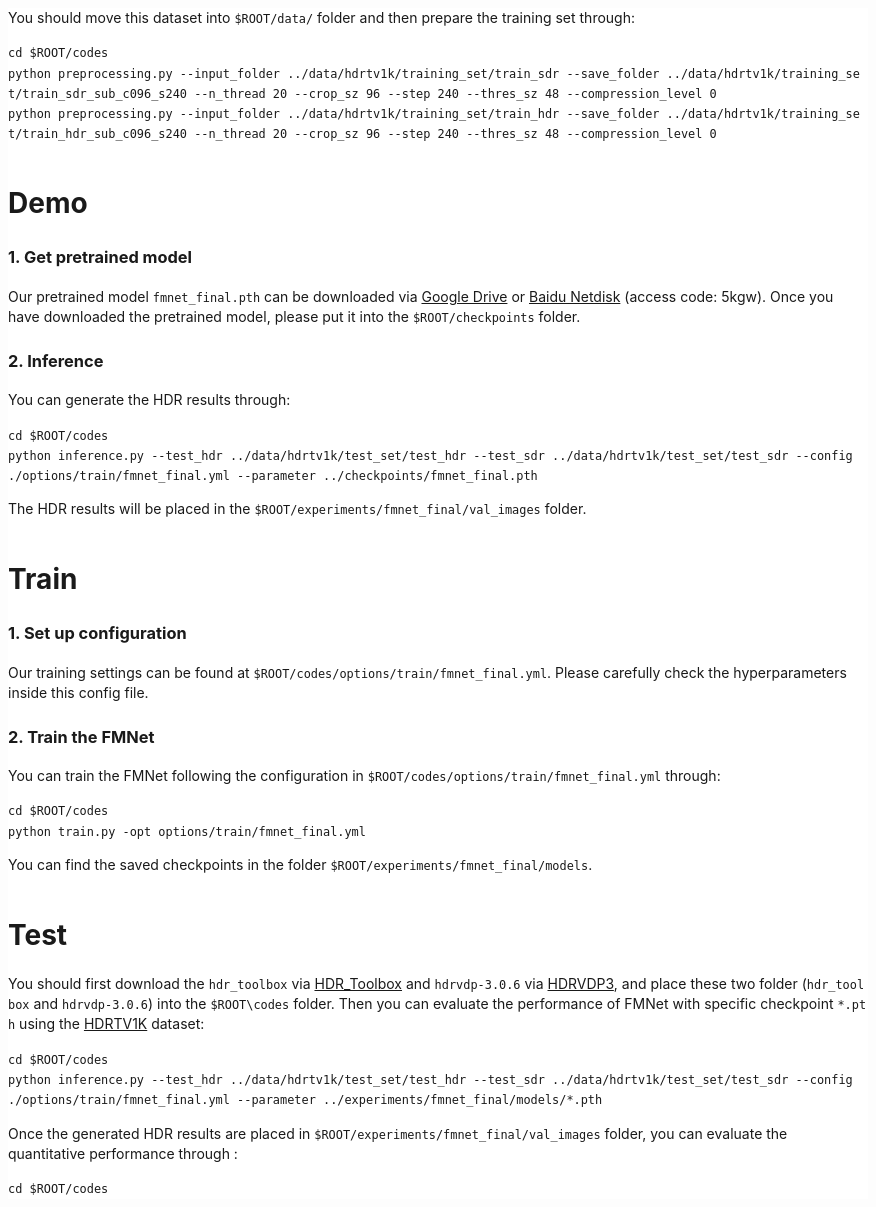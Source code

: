 You should move this dataset into ```$ROOT/data/``` folder and then prepare the training set through:
```
cd $ROOT/codes
python preprocessing.py --input_folder ../data/hdrtv1k/training_set/train_sdr --save_folder ../data/hdrtv1k/training_set/train_sdr_sub_c096_s240 --n_thread 20 --crop_sz 96 --step 240 --thres_sz 48 --compression_level 0
python preprocessing.py --input_folder ../data/hdrtv1k/training_set/train_hdr --save_folder ../data/hdrtv1k/training_set/train_hdr_sub_c096_s240 --n_thread 20 --crop_sz 96 --step 240 --thres_sz 48 --compression_level 0
```

# Demo
### 1. Get pretrained model
Our pretrained model ```fmnet_final.pth``` can be downloaded via [Google Drive](https://drive.google.com/file/d/1VJB8hrHim7BP0V3Q9lw2EjK7sVTEi__9/view?usp=sharing) or [Baidu Netdisk](https://pan.baidu.com/s/1QhCtAbJoG2GwcZ9DiCbQJw) (access code: 5kgw). 
Once you have downloaded the pretrained model, please put it into the ```$ROOT/checkpoints``` folder.

### 2. Inference
You can generate the HDR results through:
```
cd $ROOT/codes
python inference.py --test_hdr ../data/hdrtv1k/test_set/test_hdr --test_sdr ../data/hdrtv1k/test_set/test_sdr --config ./options/train/fmnet_final.yml --parameter ../checkpoints/fmnet_final.pth
```
The HDR results will be placed in the ```$ROOT/experiments/fmnet_final/val_images``` folder.

# Train
### 1. Set up configuration
Our training settings can be found at ```$ROOT/codes/options/train/fmnet_final.yml```.
Please carefully check the hyperparameters inside this config file.

### 2. Train the FMNet
You can train the FMNet following the configuration in ```$ROOT/codes/options/train/fmnet_final.yml``` through:
```
cd $ROOT/codes
python train.py -opt options/train/fmnet_final.yml
```
You can find the saved checkpoints in the folder ```$ROOT/experiments/fmnet_final/models```.

# Test
You should first download the ```hdr_toolbox``` via [HDR_Toolbox](https://github.com/banterle/HDR_Toolbox) and ```hdrvdp-3.0.6``` via [HDRVDP3](https://sourceforge.net/projects/hdrvdp/files/hdrvdp/3.0.6/), and place these two folder (```hdr_toolbox``` and ```hdrvdp-3.0.6```) into the ```$ROOT\codes``` folder.
Then you can evaluate the performance of FMNet with specific checkpoint ```*.pth``` using the [HDRTV1K](https://github.com/chxy95/HDRTVNet#configuration) dataset:
```
cd $ROOT/codes
python inference.py --test_hdr ../data/hdrtv1k/test_set/test_hdr --test_sdr ../data/hdrtv1k/test_set/test_sdr --config ./options/train/fmnet_final.yml --parameter ../experiments/fmnet_final/models/*.pth
```
Once the generated HDR results are placed in ```$ROOT/experiments/fmnet_final/val_images``` folder, you can evaluate the quantitative performance through :
```
cd $ROOT/codes
```